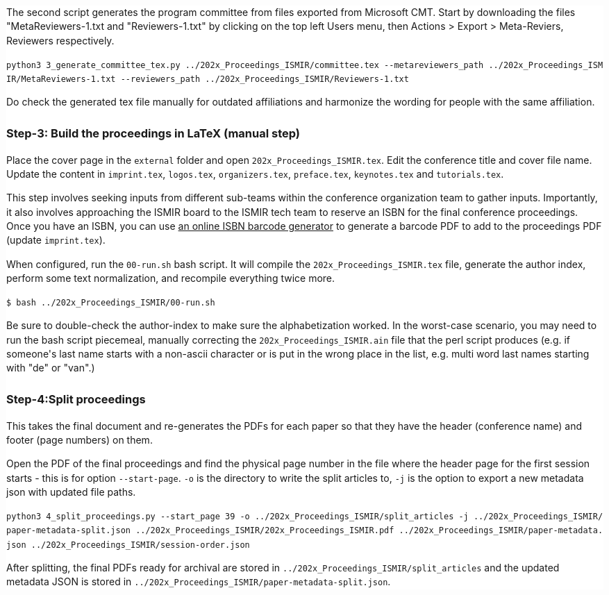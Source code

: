 The second script generates the program committee from files exported from Microsoft CMT. Start by downloading the files "MetaReviewers-1.txt and "Reviewers-1.txt" by clicking on the top left Users menu, then Actions > Export > Meta-Reviers, Reviewers respectively.

```
python3 3_generate_committee_tex.py ../202x_Proceedings_ISMIR/committee.tex --metareviewers_path ../202x_Proceedings_ISMIR/MetaReviewers-1.txt --reviewers_path ../202x_Proceedings_ISMIR/Reviewers-1.txt
```

Do check the generated tex file manually for outdated affiliations and harmonize the wording for people with the same affiliation.

### Step-3: Build the proceedings in LaTeX (manual step)

Place the cover page in the `external` folder and open `202x_Proceedings_ISMIR.tex`. Edit the conference title and cover file name. Update the content in `imprint.tex`, `logos.tex`, `organizers.tex`, `preface.tex`, `keynotes.tex` and `tutorials.tex`.

This step involves seeking inputs from different sub-teams within the conference organization team to gather inputs. Importantly, it also involves approaching the ISMIR board to the ISMIR tech team to reserve an ISBN for the final conference proceedings. Once you have an ISBN, you can use [an online ISBN barcode generator](https://www.free-barcode-generator.net/isbn/) to generate a barcode PDF to add to the proceedings PDF (update `imprint.tex`).

When configured, run the `00-run.sh` bash script. It will compile the `202x_Proceedings_ISMIR.tex` file, generate the author index, perform some text normalization, and recompile everything twice more.
```
$ bash ../202x_Proceedings_ISMIR/00-run.sh
```

Be sure to double-check the author-index to make sure the alphabetization worked. In the worst-case scenario, you may need to run the bash script piecemeal, manually correcting the `202x_Proceedings_ISMIR.ain` file that the perl script produces (e.g. if someone's last name starts with a non-ascii character or is put in the wrong place in the list, e.g. multi word last names starting with "de" or "van".)

### Step-4:Split proceedings

This takes the final document and re-generates the PDFs for each paper so that
they have the header (conference name) and footer (page numbers) on them.

Open the PDF of the final proceedings and find the physical page number in the
file where the header page for the first session starts - this is for option `--start-page`.
`-o` is the directory to write the split articles to, `-j` is the option to export a new metadata json with updated file paths.
```
python3 4_split_proceedings.py --start_page 39 -o ../202x_Proceedings_ISMIR/split_articles -j ../202x_Proceedings_ISMIR/paper-metadata-split.json ../202x_Proceedings_ISMIR/202x_Proceedings_ISMIR.pdf ../202x_Proceedings_ISMIR/paper-metadata.json ../202x_Proceedings_ISMIR/session-order.json 
```
After splitting, the final PDFs ready for archival are stored in `../202x_Proceedings_ISMIR/split_articles` and the updated metadata JSON is stored in
`../202x_Proceedings_ISMIR/paper-metadata-split.json`.
